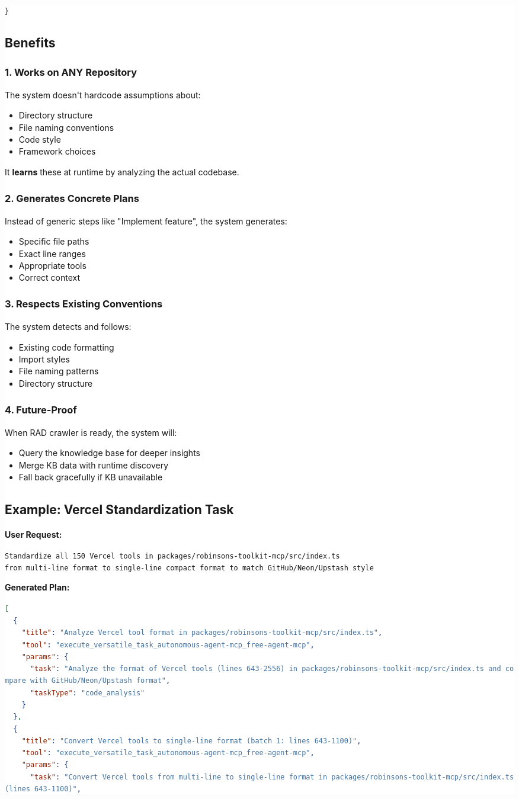```typescript
}
```

## Benefits

### 1. Works on ANY Repository

The system doesn't hardcode assumptions about:
- Directory structure
- File naming conventions
- Code style
- Framework choices

It **learns** these at runtime by analyzing the actual codebase.

### 2. Generates Concrete Plans

Instead of generic steps like "Implement feature", the system generates:
- Specific file paths
- Exact line ranges
- Appropriate tools
- Correct context

### 3. Respects Existing Conventions

The system detects and follows:
- Existing code formatting
- Import styles
- File naming patterns
- Directory structure

### 4. Future-Proof

When RAD crawler is ready, the system will:
- Query the knowledge base for deeper insights
- Merge KB data with runtime discovery
- Fall back gracefully if KB unavailable

## Example: Vercel Standardization Task

**User Request:**
```
Standardize all 150 Vercel tools in packages/robinsons-toolkit-mcp/src/index.ts 
from multi-line format to single-line compact format to match GitHub/Neon/Upstash style
```

**Generated Plan:**
```json
[
  {
    "title": "Analyze Vercel tool format in packages/robinsons-toolkit-mcp/src/index.ts",
    "tool": "execute_versatile_task_autonomous-agent-mcp_free-agent-mcp",
    "params": {
      "task": "Analyze the format of Vercel tools (lines 643-2556) in packages/robinsons-toolkit-mcp/src/index.ts and compare with GitHub/Neon/Upstash format",
      "taskType": "code_analysis"
    }
  },
  {
    "title": "Convert Vercel tools to single-line format (batch 1: lines 643-1100)",
    "tool": "execute_versatile_task_autonomous-agent-mcp_free-agent-mcp",
    "params": {
      "task": "Convert Vercel tools from multi-line to single-line format in packages/robinsons-toolkit-mcp/src/index.ts (lines 643-1100)",
```